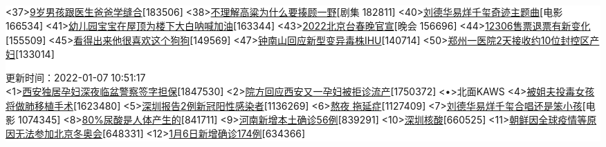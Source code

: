 <37>[9岁男孩跟医生爸爸学缝合](https://s.weibo.com/weibo?q=%239%E5%B2%81%E7%94%B7%E5%AD%A9%E8%B7%9F%E5%8C%BB%E7%94%9F%E7%88%B8%E7%88%B8%E5%AD%A6%E7%BC%9D%E5%90%88%23&Refer=top)[183506]
<38>[不理解高粱为什么要揍顾一野](https://s.weibo.com/weibo?q=%23%E4%B8%8D%E7%90%86%E8%A7%A3%E9%AB%98%E7%B2%B1%E4%B8%BA%E4%BB%80%E4%B9%88%E8%A6%81%E6%8F%8D%E9%A1%BE%E4%B8%80%E9%87%8E%23&Refer=top)[剧集 182811]
<40>[刘德华易烊千玺奇迹主题曲](https://s.weibo.com/weibo?q=%23%E5%88%98%E5%BE%B7%E5%8D%8E%E6%98%93%E7%83%8A%E5%8D%83%E7%8E%BA%E5%A5%87%E8%BF%B9%E4%B8%BB%E9%A2%98%E6%9B%B2%23&Refer=top)[电影 166534]
<41>[幼儿园宝宝在屋顶为楼下大白呐喊加油](https://s.weibo.com/weibo?q=%23%E5%B9%BC%E5%84%BF%E5%9B%AD%E5%AE%9D%E5%AE%9D%E5%9C%A8%E5%B1%8B%E9%A1%B6%E4%B8%BA%E6%A5%BC%E4%B8%8B%E5%A4%A7%E7%99%BD%E5%91%90%E5%96%8A%E5%8A%A0%E6%B2%B9%23&Refer=top)[163344]
<43>[2022北京台春晚官宣](https://s.weibo.com/weibo?q=%232022%E5%8C%97%E4%BA%AC%E5%8F%B0%E6%98%A5%E6%99%9A%E5%AE%98%E5%AE%A3%23&Refer=top)[晚会 156696]
<44>[12306售票退票有新变化](https://s.weibo.com/weibo?q=%2312306%E5%94%AE%E7%A5%A8%E9%80%80%E7%A5%A8%E6%9C%89%E6%96%B0%E5%8F%98%E5%8C%96%23&Refer=top)[155509]
<45>[看得出来他很喜欢这个狗狗](https://s.weibo.com/weibo?q=%23%E7%9C%8B%E5%BE%97%E5%87%BA%E6%9D%A5%E4%BB%96%E5%BE%88%E5%96%9C%E6%AC%A2%E8%BF%99%E4%B8%AA%E7%8B%97%E7%8B%97%23&Refer=top)[149569]
<47>[钟南山回应新型变异毒株IHU](https://s.weibo.com/weibo?q=%23%E9%92%9F%E5%8D%97%E5%B1%B1%E5%9B%9E%E5%BA%94%E6%96%B0%E5%9E%8B%E5%8F%98%E5%BC%82%E6%AF%92%E6%A0%AAIHU%23&Refer=top)[140714]
<50>[郑州一医院2天接收约10位封控区产妇](https://s.weibo.com/weibo?q=%23%E9%83%91%E5%B7%9E%E4%B8%80%E5%8C%BB%E9%99%A22%E5%A4%A9%E6%8E%A5%E6%94%B6%E7%BA%A610%E4%BD%8D%E5%B0%81%E6%8E%A7%E5%8C%BA%E4%BA%A7%E5%A6%87%23&Refer=top)[133014]

更新时间：2022-01-07 10:51:17    
<1>[西安独居孕妇深夜临盆警察签字担保](https://s.weibo.com/weibo?q=%23%E8%A5%BF%E5%AE%89%E7%8B%AC%E5%B1%85%E5%AD%95%E5%A6%87%E6%B7%B1%E5%A4%9C%E4%B8%B4%E7%9B%86%E8%AD%A6%E5%AF%9F%E7%AD%BE%E5%AD%97%E6%8B%85%E4%BF%9D%23&Refer=top)[1847530]
<2>[院方回应西安又一孕妇被拒诊流产](https://s.weibo.com/weibo?q=%23%E9%99%A2%E6%96%B9%E5%9B%9E%E5%BA%94%E8%A5%BF%E5%AE%89%E5%8F%88%E4%B8%80%E5%AD%95%E5%A6%87%E8%A2%AB%E6%8B%92%E8%AF%8A%E6%B5%81%E4%BA%A7%23&Refer=top)[1750372]
<•>北面KAWS
<4>[被姐夫投毒女孩将做肺移植手术](https://s.weibo.com/weibo?q=%23%E8%A2%AB%E5%A7%90%E5%A4%AB%E6%8A%95%E6%AF%92%E5%A5%B3%E5%AD%A9%E5%B0%86%E5%81%9A%E8%82%BA%E7%A7%BB%E6%A4%8D%E6%89%8B%E6%9C%AF%23&Refer=top)[1623480]
<5>[深圳报告2例新冠阳性感染者](https://s.weibo.com/weibo?q=%23%E6%B7%B1%E5%9C%B3%E6%8A%A5%E5%91%8A2%E4%BE%8B%E6%96%B0%E5%86%A0%E9%98%B3%E6%80%A7%E6%84%9F%E6%9F%93%E8%80%85%23&Refer=top)[1136269]
<6>[熬夜 拖延症](https://s.weibo.com/weibo?q=%E7%86%AC%E5%A4%9C%20%E6%8B%96%E5%BB%B6%E7%97%87&Refer=top)[1127409]
<7>[刘德华易烊千玺合唱还是笨小孩](https://s.weibo.com/weibo?q=%23%E5%88%98%E5%BE%B7%E5%8D%8E%E6%98%93%E7%83%8A%E5%8D%83%E7%8E%BA%E5%90%88%E5%94%B1%E8%BF%98%E6%98%AF%E7%AC%A8%E5%B0%8F%E5%AD%A9%23&Refer=top)[电影 1074345]
<8>[80%尿酸是人体产生的](https://s.weibo.com/weibo?q=%2380%25%E5%B0%BF%E9%85%B8%E6%98%AF%E4%BA%BA%E4%BD%93%E4%BA%A7%E7%94%9F%E7%9A%84%23&Refer=top)[841711]
<9>[河南新增本土确诊56例](https://s.weibo.com/weibo?q=%23%E6%B2%B3%E5%8D%97%E6%96%B0%E5%A2%9E%E6%9C%AC%E5%9C%9F%E7%A1%AE%E8%AF%8A56%E4%BE%8B%23&Refer=top)[839291]
<10>[深圳核酸](https://s.weibo.com/weibo?q=%E6%B7%B1%E5%9C%B3%E6%A0%B8%E9%85%B8&Refer=top)[660525]
<11>[朝鲜因全球疫情等原因无法参加北京冬奥会](https://s.weibo.com/weibo?q=%23%E6%9C%9D%E9%B2%9C%E5%9B%A0%E5%85%A8%E7%90%83%E7%96%AB%E6%83%85%E7%AD%89%E5%8E%9F%E5%9B%A0%E6%97%A0%E6%B3%95%E5%8F%82%E5%8A%A0%E5%8C%97%E4%BA%AC%E5%86%AC%E5%A5%A5%E4%BC%9A%23&Refer=top)[648331]
<12>[1月6日新增确诊174例](https://s.weibo.com/weibo?q=%231%E6%9C%886%E6%97%A5%E6%96%B0%E5%A2%9E%E7%A1%AE%E8%AF%8A174%E4%BE%8B%23&Refer=top)[634366]
